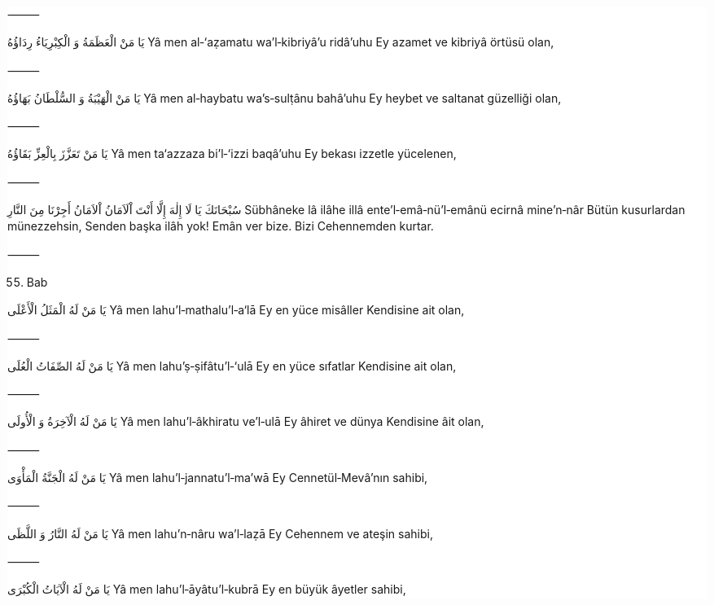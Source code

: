 ⸻

يَا مَنْ الْعَظَمَةُ وَ الْكِبْرِيَاءُ رِدَاؤُهُ
Yâ men al‑‘aẓamatu wa’l‑kibriyâ’u ridâ’uhu
Ey azamet ve kibriyâ örtüsü olan,

⸻

يَا مَنْ الْهَيْبَةُ وَ السُّلْطَانُ بَهَاؤُهُ
Yâ men al‑haybatu wa’s‑sulṭânu bahâ’uhu
Ey heybet ve saltanat güzelliği olan,

⸻

يَا مَنْ تَعَزَّزَ بِالْعِزِّ بَقَاؤُهُ
Yâ men ta‘azzaza bi’l‑‘izzi baqâ’uhu
Ey bekası izzetle yücelenen,

⸻

سُبْحَانَكَ يَا لَا إِلٰهَ إِلَّا أَنْتَ اْلَاَمَانُ اْلاَمَانُ أَجِرْنَا مِنَ النَّارِ
Sübhâneke lâ ilâhe illâ ente’l‑emâ‑nü’l‑emânü ecirnâ mine’n‑nâr
Bütün kusurlardan münezzehsin, Senden başka ilâh yok! Emân ver bize. Bizi Cehennemden kurtar.

⸻

55. Bab

يَا مَنْ لَهُ الْمَثَلُ الْأَعْلَى
Yâ men lahu’l‑mathalu’l‑a‘lā
Ey en yüce misâller Kendisine ait olan,

⸻

يَا مَنْ لَهُ الصِّفَاتُ الْعُلَى
Yâ men lahu’ṣ‑ṣifâtu’l‑‘ulā
Ey en yüce sıfatlar Kendisine ait olan,

⸻

يَا مَنْ لَهُ الْآخِرَةُ وَ الْأُولَى
Yâ men lahu’l‑âkhiratu ve’l‑ulā
Ey âhiret ve dünya Kendisine âit olan,

⸻

يَا مَنْ لَهُ الْجَنَّةُ الْمَأْوَى
Yâ men lahu’l‑jannatu’l‑ma’wā
Ey Cennetül‑Mevâ’nın sahibi,

⸻

يَا مَنْ لَهُ النَّارُ وَ اللَّظَى
Yâ men lahu’n‑nâru wa’l‑laẓā
Ey Cehennem ve ateşin sahibi,

⸻

يَا مَنْ لَهُ الْآيَاتُ الْكُبْرَى
Yâ men lahu’l‑āyâtu’l‑kubrā
Ey en büyük âyetler sahibi,
